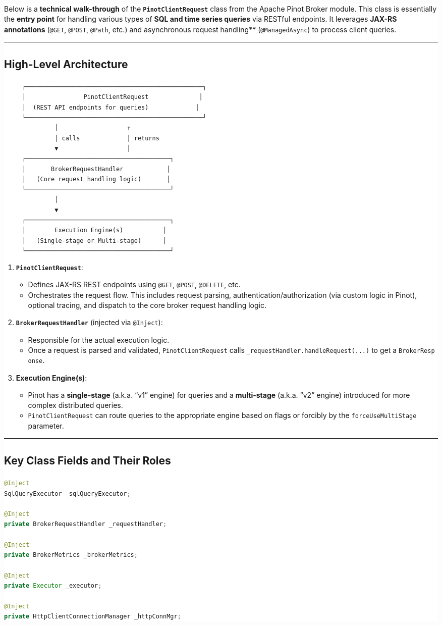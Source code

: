 Below is a **technical walk-through** of the **`PinotClientRequest`** class from the Apache Pinot Broker module. This class is essentially the **entry point** for handling various types of **SQL and time series queries** via RESTful endpoints. It leverages **JAX-RS annotations** (`@GET`, `@POST`, `@Path`, etc.) and asynchronous request handling** (`@ManagedAsync`) to process client queries. 

---
## High-Level Architecture

```
     ┌─────────────────────────────────────────────────┐
     │                PinotClientRequest              │
     │  (REST API endpoints for queries)             │
     └─────────────────────────────────────────────────┘
              │                   ↑
              │ calls             │ returns
              ▼                   │
     ┌────────────────────────────────────────┐
     │       BrokerRequestHandler            │
     │   (Core request handling logic)       │
     └────────────────────────────────────────┘
              │
              ▼
     ┌────────────────────────────────────────┐
     │        Execution Engine(s)           │
     │   (Single-stage or Multi-stage)      │
     └────────────────────────────────────────┘
```

1. **`PinotClientRequest`**:
   - Defines JAX-RS REST endpoints using `@GET`, `@POST`, `@DELETE`, etc.
   - Orchestrates the request flow. This includes request parsing, authentication/authorization (via custom logic in Pinot), optional tracing, and dispatch to the core broker request handling logic.

2. **`BrokerRequestHandler`** (injected via `@Inject`):
   - Responsible for the actual execution logic.  
   - Once a request is parsed and validated, `PinotClientRequest` calls `_requestHandler.handleRequest(...)` to get a `BrokerResponse`.

3. **Execution Engine(s)**:
   - Pinot has a **single-stage** (a.k.a. “v1” engine) for queries and a **multi-stage** (a.k.a. “v2” engine) introduced for more complex distributed queries.  
   - `PinotClientRequest` can route queries to the appropriate engine based on flags or forcibly by the `forceUseMultiStage` parameter.  
---
## Key Class Fields and Their Roles

```java
@Inject
SqlQueryExecutor _sqlQueryExecutor;

@Inject
private BrokerRequestHandler _requestHandler;

@Inject
private BrokerMetrics _brokerMetrics;

@Inject
private Executor _executor;

@Inject
private HttpClientConnectionManager _httpConnMgr;
```
